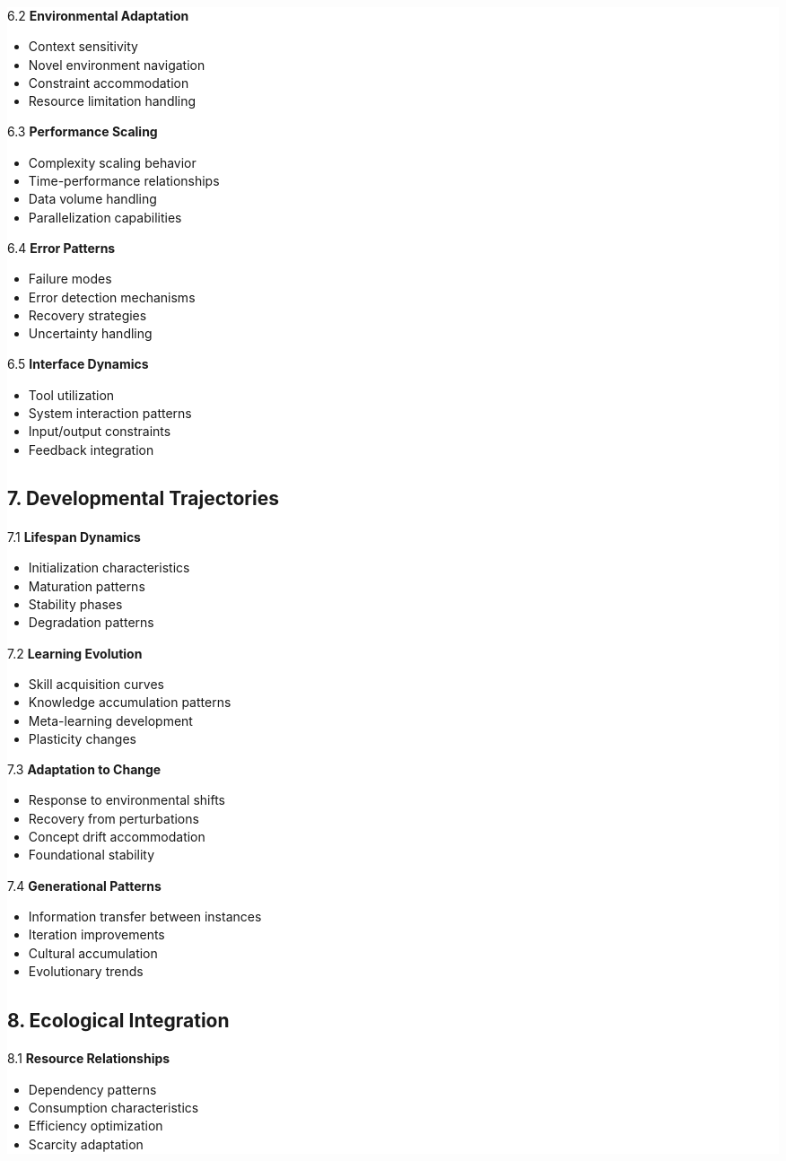 6.2 **Environmental Adaptation**
- Context sensitivity
- Novel environment navigation
- Constraint accommodation
- Resource limitation handling

6.3 **Performance Scaling**
- Complexity scaling behavior
- Time-performance relationships
- Data volume handling
- Parallelization capabilities

6.4 **Error Patterns**
- Failure modes
- Error detection mechanisms
- Recovery strategies
- Uncertainty handling

6.5 **Interface Dynamics**
- Tool utilization
- System interaction patterns
- Input/output constraints
- Feedback integration

## 7. Developmental Trajectories

7.1 **Lifespan Dynamics**
- Initialization characteristics
- Maturation patterns
- Stability phases
- Degradation patterns

7.2 **Learning Evolution**
- Skill acquisition curves
- Knowledge accumulation patterns
- Meta-learning development
- Plasticity changes

7.3 **Adaptation to Change**
- Response to environmental shifts
- Recovery from perturbations
- Concept drift accommodation
- Foundational stability

7.4 **Generational Patterns**
- Information transfer between instances
- Iteration improvements
- Cultural accumulation
- Evolutionary trends

## 8. Ecological Integration

8.1 **Resource Relationships**
- Dependency patterns
- Consumption characteristics
- Efficiency optimization
- Scarcity adaptation
